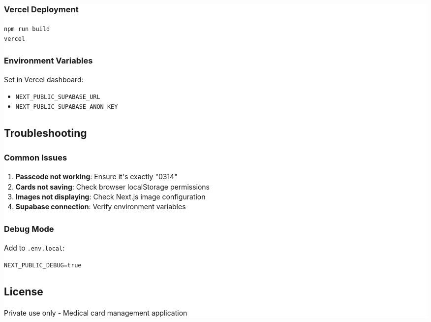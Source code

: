 ### Vercel Deployment
```bash
npm run build
vercel
```

### Environment Variables
Set in Vercel dashboard:
- `NEXT_PUBLIC_SUPABASE_URL`
- `NEXT_PUBLIC_SUPABASE_ANON_KEY`

## Troubleshooting

### Common Issues
1. **Passcode not working**: Ensure it's exactly "0314"
2. **Cards not saving**: Check browser localStorage permissions
3. **Images not displaying**: Check Next.js image configuration
4. **Supabase connection**: Verify environment variables

### Debug Mode
Add to `.env.local`:
```
NEXT_PUBLIC_DEBUG=true
```

## License
Private use only - Medical card management application
